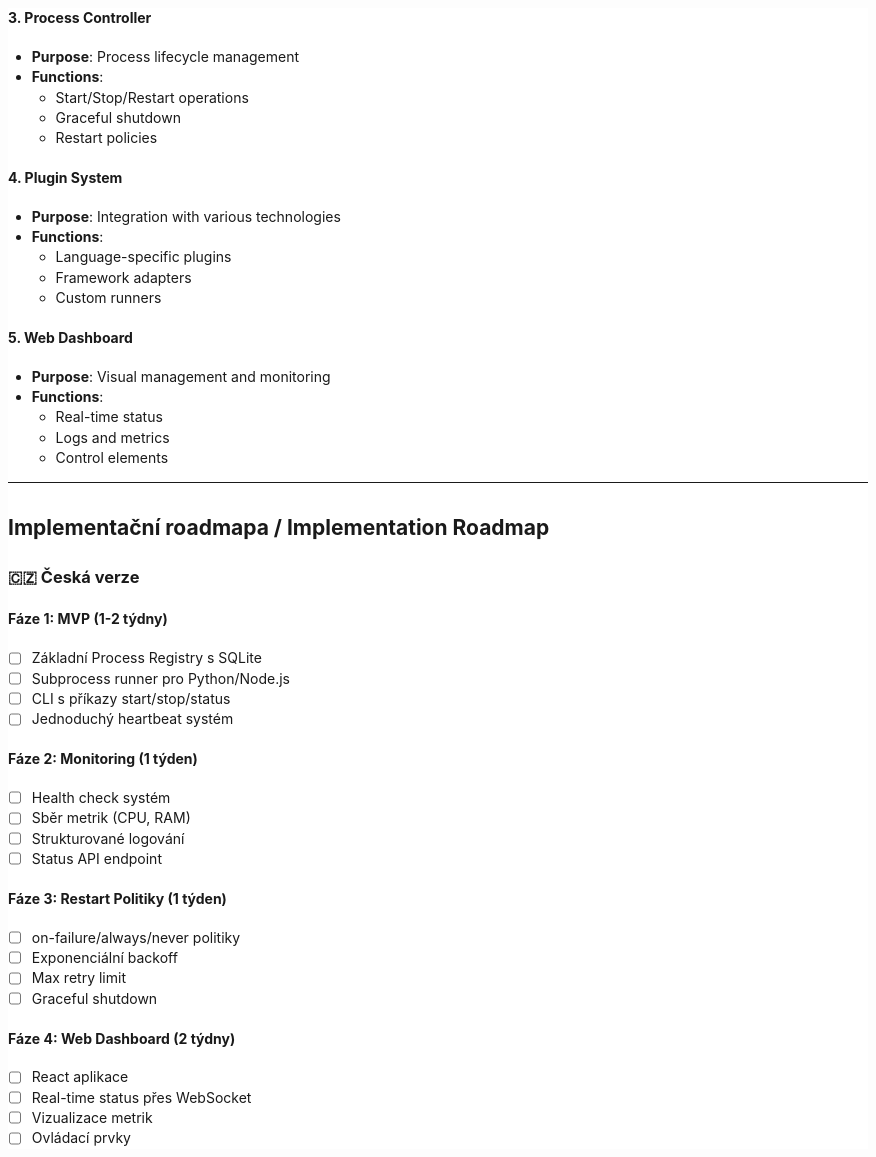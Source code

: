 #### 3. Process Controller
- **Purpose**: Process lifecycle management
- **Functions**:
  - Start/Stop/Restart operations
  - Graceful shutdown
  - Restart policies

#### 4. Plugin System
- **Purpose**: Integration with various technologies
- **Functions**:
  - Language-specific plugins
  - Framework adapters
  - Custom runners

#### 5. Web Dashboard
- **Purpose**: Visual management and monitoring
- **Functions**:
  - Real-time status
  - Logs and metrics
  - Control elements

---

## Implementační roadmapa / Implementation Roadmap

### 🇨🇿 Česká verze

#### Fáze 1: MVP (1-2 týdny)
- [ ] Základní Process Registry s SQLite
- [ ] Subprocess runner pro Python/Node.js
- [ ] CLI s příkazy start/stop/status
- [ ] Jednoduchý heartbeat systém

#### Fáze 2: Monitoring (1 týden)
- [ ] Health check systém
- [ ] Sběr metrik (CPU, RAM)
- [ ] Strukturované logování
- [ ] Status API endpoint

#### Fáze 3: Restart Politiky (1 týden)
- [ ] on-failure/always/never politiky
- [ ] Exponenciální backoff
- [ ] Max retry limit
- [ ] Graceful shutdown

#### Fáze 4: Web Dashboard (2 týdny)
- [ ] React aplikace
- [ ] Real-time status přes WebSocket
- [ ] Vizualizace metrik
- [ ] Ovládací prvky
